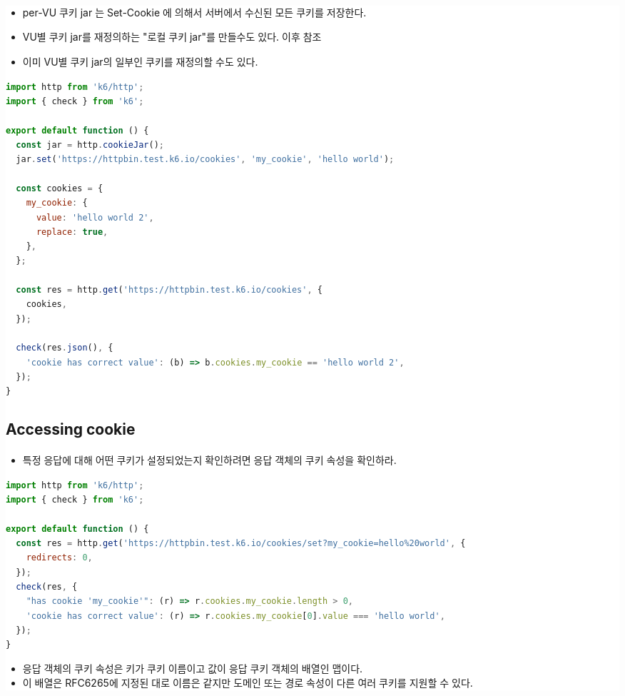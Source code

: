 - per-VU 쿠키 jar 는 Set-Cookie 에 의해서 서버에서 수신된 모든 쿠키를 저장한다. 
- VU별 쿠키  jar를 재정의하는 "로컬 쿠키 jar"를 만들수도 있다. 이후 참조 

- 이미 VU별 쿠키 jar의 일부인 쿠키를 재정의할 수도 있다. 

```js
import http from 'k6/http';
import { check } from 'k6';

export default function () {
  const jar = http.cookieJar();
  jar.set('https://httpbin.test.k6.io/cookies', 'my_cookie', 'hello world');

  const cookies = {
    my_cookie: {
      value: 'hello world 2',
      replace: true,
    },
  };

  const res = http.get('https://httpbin.test.k6.io/cookies', {
    cookies,
  });

  check(res.json(), {
    'cookie has correct value': (b) => b.cookies.my_cookie == 'hello world 2',
  });
}

```

## Accessing cookie

- 특정 응답에 대해 어떤 쿠키가 설정되었는지 확인하려면 응답 객체의 쿠키 속성을 확인하라. 

```js
import http from 'k6/http';
import { check } from 'k6';

export default function () {
  const res = http.get('https://httpbin.test.k6.io/cookies/set?my_cookie=hello%20world', {
    redirects: 0,
  });
  check(res, {
    "has cookie 'my_cookie'": (r) => r.cookies.my_cookie.length > 0,
    'cookie has correct value': (r) => r.cookies.my_cookie[0].value === 'hello world',
  });
}

```

- 응답 객체의 쿠키 속성은 키가 쿠키 이름이고 값이 응답 쿠키 객체의 배열인 맵이다. 
- 이 배열은 RFC6265에 지정된 대로 이름은 같지만 도메인 또는 경로 속성이 다른 여러 쿠키를 지원할 수 있다. 
